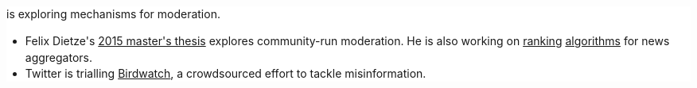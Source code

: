   is exploring mechanisms for moderation.
* Felix Dietze's [2015 master's thesis](https://github.com/fdietze/notes/blob/master/felix_dietze_master_thesis_2015.pdf)
  explores community-run moderation. He is also working on
  [ranking](https://felix.unote.io/hacker-news-scores)
  [algorithms](https://github.com/fdietze/downvote-scoring)
  for news aggregators.
* Twitter is trialling [Birdwatch](https://blog.twitter.com/en_us/topics/product/2021/introducing-birdwatch-a-community-based-approach-to-misinformation.html),
  a crowdsourced effort to tackle misinformation.
